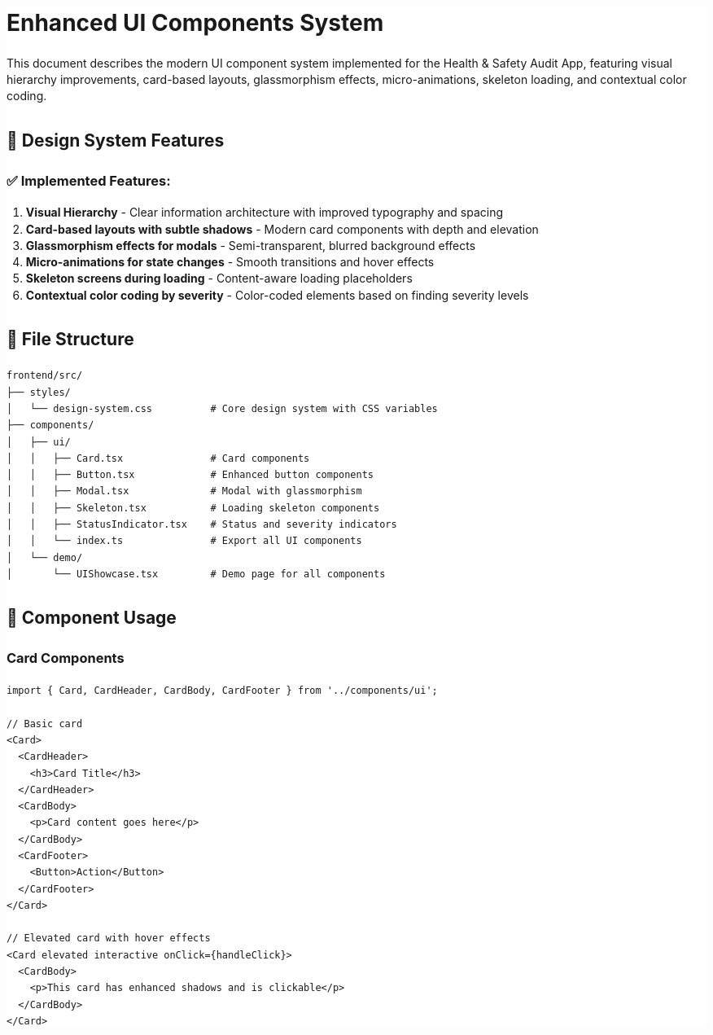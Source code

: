 # Enhanced UI Components System

This document describes the modern UI component system implemented for the Health & Safety Audit App, featuring visual hierarchy improvements, card-based layouts, glassmorphism effects, micro-animations, skeleton loading, and contextual color coding.

## 🎨 Design System Features

### ✅ Implemented Features:
1. **Visual Hierarchy** - Clear information architecture with improved typography and spacing
2. **Card-based layouts with subtle shadows** - Modern card components with depth and elevation
3. **Glassmorphism effects for modals** - Semi-transparent, blurred background effects
4. **Micro-animations for state changes** - Smooth transitions and hover effects
5. **Skeleton screens during loading** - Content-aware loading placeholders
6. **Contextual color coding by severity** - Color-coded elements based on finding severity levels

## 📁 File Structure

```
frontend/src/
├── styles/
│   └── design-system.css          # Core design system with CSS variables
├── components/
│   ├── ui/
│   │   ├── Card.tsx               # Card components
│   │   ├── Button.tsx             # Enhanced button components
│   │   ├── Modal.tsx              # Modal with glassmorphism
│   │   ├── Skeleton.tsx           # Loading skeleton components
│   │   ├── StatusIndicator.tsx    # Status and severity indicators
│   │   └── index.ts               # Export all UI components
│   └── demo/
│       └── UIShowcase.tsx         # Demo page for all components
```

## 🧩 Component Usage

### Card Components

```tsx
import { Card, CardHeader, CardBody, CardFooter } from '../components/ui';

// Basic card
<Card>
  <CardHeader>
    <h3>Card Title</h3>
  </CardHeader>
  <CardBody>
    <p>Card content goes here</p>
  </CardBody>
  <CardFooter>
    <Button>Action</Button>
  </CardFooter>
</Card>

// Elevated card with hover effects
<Card elevated interactive onClick={handleClick}>
  <CardBody>
    <p>This card has enhanced shadows and is clickable</p>
  </CardBody>
</Card>

```